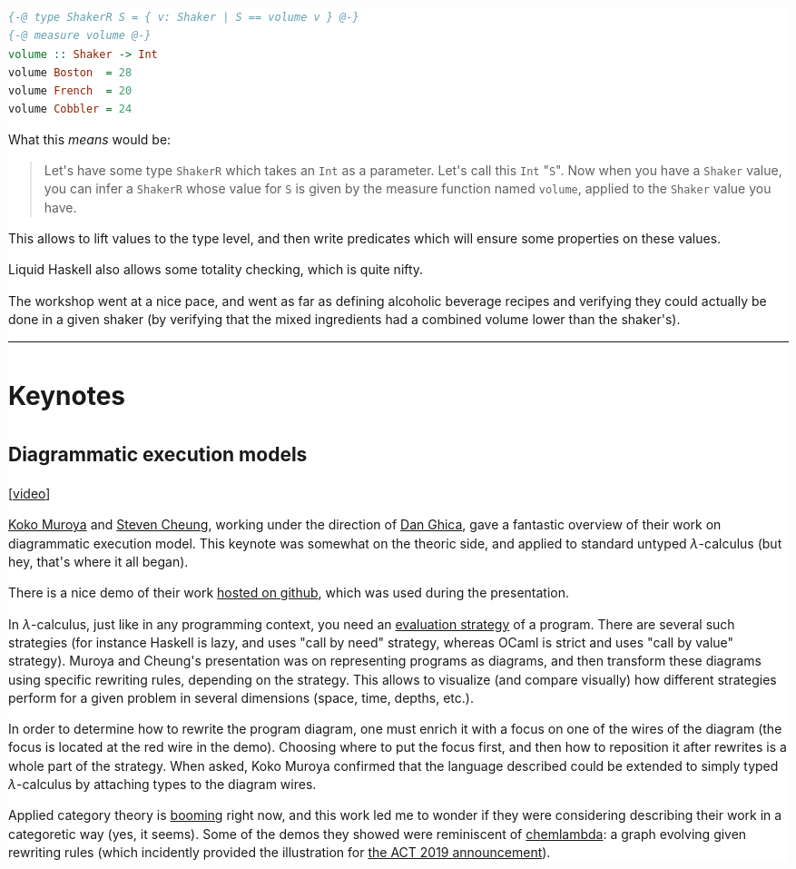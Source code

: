 ```haskell
{-@ type ShakerR S = { v: Shaker | S == volume v } @-}
{-@ measure volume @-}
volume :: Shaker -> Int
volume Boston  = 28
volume French  = 20
volume Cobbler = 24
```

What this *means* would be:

> Let's have some type `ShakerR` which takes an `Int` as a parameter. Let's call this `Int` "`S`". Now when you have a `Shaker` value, you can infer a `ShakerR` whose value for `S` is given by the measure function named `volume`, applied to the `Shaker` value you have.

This allows to lift values to the type level, and then write predicates which will ensure some properties on these values.

Liquid Haskell also allows some totality checking, which is quite nifty.

The workshop went at a nice pace, and went as far as defining alcoholic beverage recipes and verifying they could actually be done in a given shaker (by verifying that the mixed ingredients had a combined volume lower than the shaker's).

----

# Keynotes

## Diagrammatic execution models

\[[video](https://www.youtube.com/watch?v=sgmpVedCsNM)\]

[Koko Muroya](http://www.cs.bham.ac.uk/~kxm538/) and [Steven Cheung](http://www.cs.bham.ac.uk/~wtc488/), working under the direction of [Dan Ghica](https://twitter.com/danghica), gave a fantastic overview of their work on diagrammatic execution model. This keynote was somewhat on the theoric side, and applied to standard untyped $\lambda$-calculus (but hey, that's where it all began).

There is a nice demo of their work [hosted on github](https://koko-m.github.io/GoI-Visualiser/), which was used during the presentation.

In $\lambda$-calculus, just like in any programming context, you need an [evaluation strategy](https://en.wikipedia.org/wiki/Evaluation_strategy) of a program. There are several such strategies (for instance Haskell is lazy, and uses "call by need" strategy, whereas OCaml is strict and uses "call by value" strategy). Muroya and Cheung's presentation was on representing programs as diagrams, and then transform these diagrams using specific rewriting rules, depending on the strategy. This allows to visualize (and compare visually) how different strategies perform for a given problem in several dimensions (space, time, depths, etc.).

In order to determine how to rewrite the program diagram, one must enrich it with a focus on one of the wires of the diagram (the focus is located at the red wire in the demo). Choosing where to put the focus first, and then how to reposition it after rewrites is a whole part of the strategy. When asked, Koko Muroya confirmed that the language described could be extended to simply typed $\lambda$-calculus by attaching types to the diagram wires. 

Applied category theory is [booming](http://www.compositionality-journal.org/) right now, and this work led me to wonder if they were considering describing their work in a categoretic way (yes, it seems). Some of the demos they showed were reminiscent of [chemlambda](https://github.com/chorasimilarity/chemlambda-gui/blob/gh-pages/dynamic/README.md): a graph evolving given rewriting rules (which incidently provided the illustration for [the ACT 2019 announcement](https://johncarlosbaez.wordpress.com/2018/10/02/applied-category-theory-2019/)).
